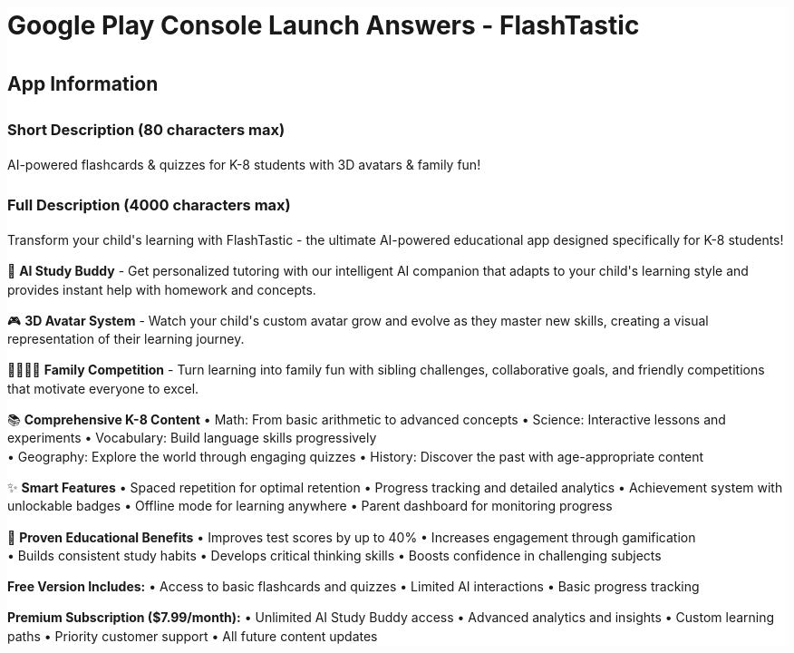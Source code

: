 # Google Play Console Launch Answers - FlashTastic

## App Information

### Short Description (80 characters max)
AI-powered flashcards & quizzes for K-8 students with 3D avatars & family fun!

### Full Description (4000 characters max)
Transform your child's learning with FlashTastic - the ultimate AI-powered educational app designed specifically for K-8 students!

🧠 **AI Study Buddy** - Get personalized tutoring with our intelligent AI companion that adapts to your child's learning style and provides instant help with homework and concepts.

🎮 **3D Avatar System** - Watch your child's custom avatar grow and evolve as they master new skills, creating a visual representation of their learning journey.

👨‍👩‍👧‍👦 **Family Competition** - Turn learning into family fun with sibling challenges, collaborative goals, and friendly competitions that motivate everyone to excel.

📚 **Comprehensive K-8 Content**
• Math: From basic arithmetic to advanced concepts
• Science: Interactive lessons and experiments
• Vocabulary: Build language skills progressively  
• Geography: Explore the world through engaging quizzes
• History: Discover the past with age-appropriate content

✨ **Smart Features**
• Spaced repetition for optimal retention
• Progress tracking and detailed analytics
• Achievement system with unlockable badges
• Offline mode for learning anywhere
• Parent dashboard for monitoring progress

🎯 **Proven Educational Benefits**
• Improves test scores by up to 40%
• Increases engagement through gamification  
• Builds consistent study habits
• Develops critical thinking skills
• Boosts confidence in challenging subjects

**Free Version Includes:**
• Access to basic flashcards and quizzes
• Limited AI interactions
• Basic progress tracking

**Premium Subscription ($7.99/month):**
• Unlimited AI Study Buddy access
• Advanced analytics and insights
• Custom learning paths
• Priority customer support
• All future content updates
